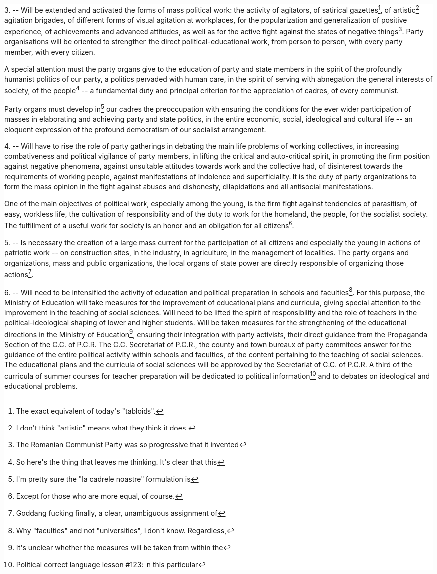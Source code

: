 3\. -- Will be extended and activated the forms of mass political work:
the activity of agitators, of satirical gazettes[^20], of artistic[^21]
agitation brigades, of different forms of visual agitation at
workplaces, for the popularization and generalization of positive
experience, of achievements and advanced attitudes, as well as for the
active fight against the states of negative things[^22]. Party
organisations will be oriented to strengthen the direct
political-educational work, from person to person, with every party
member, with every citizen.

A special attention must the party organs give to the education of party
and state members in the spirit of the profoundly humanist politics of
our party, a politics pervaded with human care, in the spirit of serving
with abnegation the general interests of society, of the people[^23] --
a fundamental duty and principal criterion for the appreciation of
cadres, of every communist.

Party organs must develop in[^24] our cadres the preoccupation with
ensuring the conditions for the ever wider participation of masses in
elaborating and achieving party and state politics, in the entire
economic, social, ideological and cultural life -- an eloquent
expression of the profound democratism of our socialist arrangement.

4\. -- Will have to rise the role of party gatherings in debating the
main life problems of working collectives, in increasing combativeness
and political vigilance of party members, in lifting the critical and
auto-critical spirit, in promoting the firm position against negative
phenomena, against unsuitable attitudes towards work and the collective
had, of disinterest towards the requirements of working people, against
manifestations of indolence and superficiality. It is the duty of party
organizations to form the mass opinion in the fight against abuses and
dishonesty, dilapidations and all antisocial manifestations.

One of the main objectives of political work, especially among the
young, is the firm fight against tendencies of parasitism, of easy,
workless life, the cultivation of responsibility and of the duty to work
for the homeland, the people, for the socialist society. The fulfillment
of a useful work for society is an honor and an obligation for all
citizens[^25].

5\. -- Is necessary the creation of a large mass current for the
participation of all citizens and especially the young in actions of
patriotic work -- on construction sites, in the industry, in
agriculture, in the management of localities. The party organs and
organizations, mass and public organizations, the local organs of state
power are directly responsible of organizing those actions[^26].

6\. -- Will need to be intensified the activity of education and
political preparation in schools and faculties[^27]. For this purpose,
the Ministry of Education will take measures for the improvement of
educational plans and curricula, giving special attention to the
improvement in the teaching of social sciences. Will need to be lifted
the spirit of responsibility and the role of teachers in the
political-ideological shaping of lower and higher students. Will be
taken measures for the strengthening of the educational directions in
the Ministry of Education[^28], ensuring their integration with party
activists, their direct guidance from the Propaganda Section of the
C.C. of P.C.R. The C.C. Secretariat of P.C.R., the county and town
bureaux of party commitees answer for the guidance of the entire
political activity within schools and faculties, of the content
pertaining to the teaching of social sciences. The educational plans and
the curricula of social sciences will be approved by the Secretariat of
C.C. of P.C.R. A third of the curricula of summer courses for teacher
preparation will be dedicated to political information[^29] and to
debates on ideological and educational problems.


[^1]: This particular doublespeak supposedly refers to the communists'
[^2]: The "activity" described here and throughout the entire text being
[^3]: This sounds like crap because it is an impersonal expressed
[^4]: As the reader may have noticed, most of this paragraph is devoid
[^5]: GREAT SUCCESS!
[^6]: Progress literally means "to move forward", which is also what
[^7]: The idiom "multilaterally-developed" is a well-known target of
[^8]: This word does, to my knowledge, not exist in English, or if it
[^9]: Note that "political", "ideological" and "of communist education
[^10]: Note that while "combating retrograde mentalities" puts it in the
[^11]: The literal translation is "cementation".
[^12]: I.e. "județ", pl. "județe", an administrative division in
[^13]: Referred to henceforth as "the C.C." or "the C.C. of P.C.R.".
[^14]: This is where the actual imperative begins.
[^15]: I'm not sure this is accurate. "Cadru de partid" is somewhat
[^16]: This guy was quite literally a nobody at his time in the early
[^17]: Sorry, I couldn't help myself with this "se va face" thing, as
[^18]: See, and you thought "inclusiveness" was a brand new thing
[^19]: An "elev" is a student in the pre-university cycle, while a
[^20]: The exact equivalent of today's "tabloids".
[^21]: I don't think "artistic" means what they think it does.
[^22]: The Romanian Communist Party was so progressive that it invented
[^23]: So here's the thing that leaves me thinking. It's clear that this
[^24]: I'm pretty sure the "la cadrele noastre" formulation is
[^25]: Except for those who are more equal, of course.
[^26]: Goddang fucking finally, a clear, unambiguous assignment of
[^27]: Why "faculties" and not "universities", I don't know. Regardless,
[^28]: It's unclear whether the measures will be taken from within the
[^29]: Political correct language lesson #123: in this particular
[^30]: "U.T.C" stands for "Uniunea Tineretului Comunist", i.e. "The
[^31]: Whatwhat?! Either the text's author was some kind of a poet or he
[^32]: "Distracție" is normally translated as entertainment, but in
[^33]: I'm getting a bit ahead of myself, but the reality was very
[^34]: This last bit sound familiar? Let's dissect it.
[^35]: Also known as "followers", "uniques", "clicks", etc.
[^36]: Also known as "reality shows".
[^37]: And that they were. For years actors such as Amza Pellea and Toma
[^38]: The original reads along the lines of "institutions of [public]
[^39]: By now the reader will have been driven out of their mind by this
[^40]: Of course, they have no fucking idea what the word means:
[^41]: I wonder if the mention of sovereignty has anything to do with
[^42]: "Make Romania great again!" and all that.
[^43]: ... and this approval concludes Ceaușescu's text -- assuming it